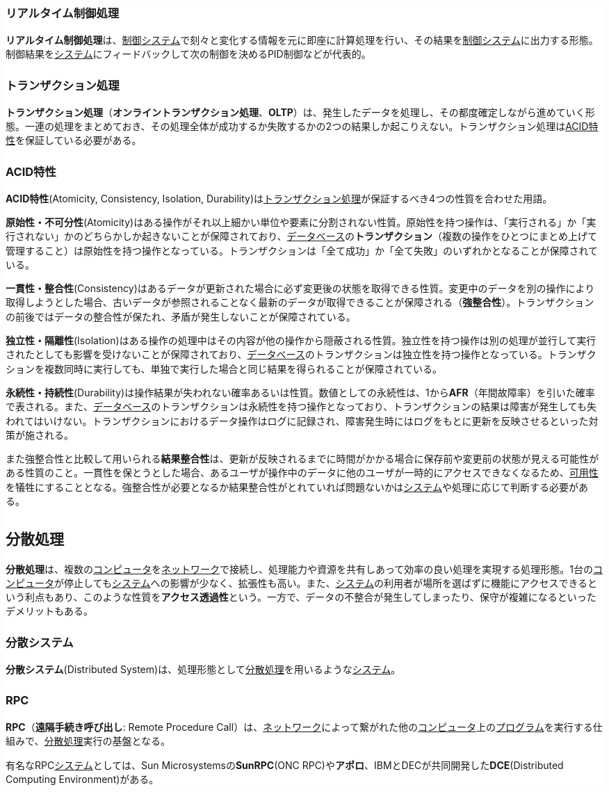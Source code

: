 ### リアルタイム制御処理

**リアルタイム制御処理**は、[制御システム](../../../basics/measurement_and_control/_/chapters/control_theory.md#制御システム)で刻々と変化する情報を元に即座に計算処理を行い、その結果を[制御システム](../../../basics/measurement_and_control/_/chapters/control_theory.md#制御システム)に出力する形態。制御結果を[システム](./system.md#システム)にフィードバックして次の制御を決めるPID制御などが代表的。

### トランザクション処理

**トランザクション処理**（**オンライントランザクション処理**、**OLTP**）は、発生したデータを処理し、その都度確定しながら進めていく形態。一連の処理をまとめておき、その処理全体が成功するか失敗するかの2つの結果しか起こりえない。トランザクション処理は[ACID特性](#acid特性)を保証している必要がある。

### ACID特性

**ACID特性**(Atomicity, Consistency, Isolation, Durability)は[トランザクション処理](#トランザクション処理)が保証するべき4つの性質を合わせた用語。

**原始性・不可分性**(Atomicity)はある操作がそれ以上細かい単位や要素に分割されない性質。原始性を持つ操作は、「実行される」か「実行されない」かのどちらかしか起きないことが保障されており、[データベース](../../../development/database/_/chapters/database.md#データベース)の**トランザクション**（複数の操作をひとつにまとめ上げて管理すること）は原始性を持つ操作となっている。トランザクションは「全て成功」か「全て失敗」のいずれかとなることが保障されている。

**一貫性・整合性**(Consistency)はあるデータが更新された場合に必ず変更後の状態を取得できる性質。変更中のデータを別の操作により取得しようとした場合、古いデータが参照されることなく最新のデータが取得できることが保障される（**強整合性**）。トランザクションの前後ではデータの整合性が保たれ、矛盾が発生しないことが保障されている。

**独立性・隔離性**(Isolation)はある操作の処理中はその内容が他の操作から隠蔽される性質。独立性を持つ操作は別の処理が並行して実行されたとしても影響を受けないことが保障されており、[データベース](../../../development/database/_/chapters/database.md#データベース)のトランザクションは独立性を持つ操作となっている。トランザクションを複数同時に実行しても、単独で実行した場合と同じ結果を得られることが保障されている。

**永続性・持続性**(Durability)は操作結果が失われない確率あるいは性質。数値としての永続性は、1から**AFR**（年間故障率）を引いた確率で表される。また、[データベース](../../../development/database/_/chapters/database.md#データベース)のトランザクションは永続性を持つ操作となっており、トランザクションの結果は障害が発生しても失われてはいけない。トランザクションにおけるデータ操作はログに記録され、障害発生時にはログをもとに更新を反映させるといった対策が施される。

また強整合性と比較して用いられる**結果整合性**は、更新が反映されるまでに時間がかかる場合に保存前や変更前の状態が見える可能性がある性質のこと。一貫性を保とうとした場合、あるユーザが操作中のデータに他のユーザが一時的にアクセスできなくなるため、[可用性](./system_performance_evaluation.md#可用性)を犠牲にすることとなる。強整合性が必要となるか結果整合性がとれていれば問題ないかは[システム](./system.md#システム)や処理に応じて判断する必要がある。


## 分散処理

**分散処理**は、複数の[コンピュータ](../../../computer/_/chapters/computer.md#コンピュータ)を[ネットワーク](../../../network/_/chapters/basic_knowledge_of_network.md#ネットワーク)で接続し、処理能力や資源を共有しあって効率の良い処理を実現する処理形態。1台の[コンピュータ](../../../computer/_/chapters/computer.md#コンピュータ)が停止しても[システム](./system.md#システム)への影響が少なく、拡張性も高い。また、[システム](./system.md#システム)の利用者が場所を選ばずに機能にアクセスできるという利点もあり、このような性質を**アクセス透過性**という。一方で、データの不整合が発生してしまったり、保守が複雑になるといったデメリットもある。

### 分散システム

**分散システム**(Distributed System)は、処理形態として[分散処理](#分散処理)を用いるような[システム](./system.md#システム)。

### RPC

**RPC**（**遠隔手続き呼び出し**: Remote Procedure Call）は、[ネットワーク](../../../network/_/chapters/basic_knowledge_of_network.md#ネットワーク)によって繋がれた他の[コンピュータ](../../../computer/_/chapters/computer.md#コンピュータ)上の[プログラム](../../../programming/_/chapters/prgramming.md#プログラミング)を実行する仕組みで、[分散処理](#分散処理)実行の基盤となる。

有名なRPC[システム](./system.md#システム)としては、Sun Microsystemsの**SunRPC**(ONC RPC)や**アポロ**、IBMとDECが共同開発した**DCE**(Distributed Computing Environment)がある。
